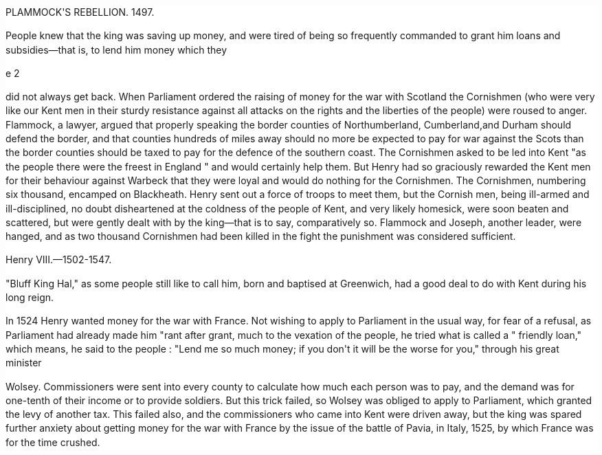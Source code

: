   
  PLAMMOCK'S REBELLION. 1497.


People knew that the king was saving up money, and
were tired of being so frequently commanded to grant him
loans and subsidies—that is, to lend him money which they  
  
  
  e 2

did not always get back. When Parliament ordered the
raising of money for the war with Scotland the Cornishmen
(who were very like our Kent men in their sturdy resistance
against all attacks on the rights and the liberties of the
people) were roused to anger. Flammock, a lawyer, argued
that properly speaking the border counties of
Northumberland, Cumberland,and Durham should defend the border,
and that counties hundreds of miles away should no more
be expected to pay for war against the Scots than the border
counties should be taxed to pay for the defence of the
southern coast. The Cornishmen asked to be led into Kent
\"as the people there were the freest in England " and
would certainly help them. But Henry had so graciously
rewarded the Kent men for their behaviour against
Warbeck that they were loyal and would do nothing
for the Cornishmen. The Cornishmen, numbering six
thousand, encamped on Blackheath. Henry sent out a
force of troops to meet them, but the Cornish men, being
ill-armed and ill-disciplined, no doubt disheartened at the
coldness of the people of Kent, and very likely homesick,
were soon beaten and scattered, but were gently dealt with
by the king—that is to say, comparatively so. Flammock
and Joseph, another leader, were hanged, and as two
thousand Cornishmen had been killed in the fight the
punishment was considered sufficient.  
  
  
  Henry VIII.—1502-1547.


\"Bluff King Hal," as some people still like to call him,
born and baptised at Greenwich, had a good deal to do
with Kent during his long reign.


In 1524 Henry wanted money for the war with France.
Not wishing to apply to Parliament in the usual way, for
fear of a refusal, as Parliament had already made him "rant
after grant, much to the vexation of the people, he tried
what is called a " friendly loan," which means, he said to
the people : "Lend me so much money; if you don't it
will be the worse for you," through his great minister

Wolsey. Commissioners were sent into every county
to calculate how much each person was to pay, and the
demand was for one-tenth of their income or to provide
soldiers. But this trick failed, so Wolsey was obliged
to apply to Parliament, which granted the levy of
another tax. This failed also, and the commissioners who
came into Kent were driven away, but the king was spared
further anxiety about getting money for the war with
France by the issue of the battle of Pavia, in Italy, 1525,
by which France was for the time crushed.  
  